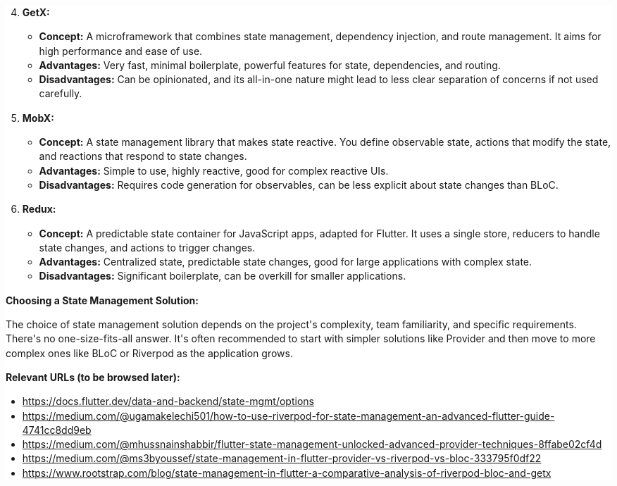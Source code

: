 4.  **GetX:**
    *   **Concept:** A microframework that combines state management, dependency injection, and route management. It aims for high performance and ease of use.
    *   **Advantages:** Very fast, minimal boilerplate, powerful features for state, dependencies, and routing.
    *   **Disadvantages:** Can be opinionated, and its all-in-one nature might lead to less clear separation of concerns if not used carefully.

5.  **MobX:**
    *   **Concept:** A state management library that makes state reactive. You define observable state, actions that modify the state, and reactions that respond to state changes.
    *   **Advantages:** Simple to use, highly reactive, good for complex reactive UIs.
    *   **Disadvantages:** Requires code generation for observables, can be less explicit about state changes than BLoC.

6.  **Redux:**
    *   **Concept:** A predictable state container for JavaScript apps, adapted for Flutter. It uses a single store, reducers to handle state changes, and actions to trigger changes.
    *   **Advantages:** Centralized state, predictable state changes, good for large applications with complex state.
    *   **Disadvantages:** Significant boilerplate, can be overkill for smaller applications.

**Choosing a State Management Solution:**

The choice of state management solution depends on the project's complexity, team familiarity, and specific requirements. There's no one-size-fits-all answer. It's often recommended to start with simpler solutions like Provider and then move to more complex ones like BLoC or Riverpod as the application grows.

**Relevant URLs (to be browsed later):**
*   https://docs.flutter.dev/data-and-backend/state-mgmt/options
*   https://medium.com/@ugamakelechi501/how-to-use-riverpod-for-state-management-an-advanced-flutter-guide-4741cc8dd9eb
*   https://medium.com/@mhussnainshabbir/flutter-state-management-unlocked-advanced-provider-techniques-8ffabe02cf4d
*   https://medium.com/@ms3byoussef/state-management-in-flutter-provider-vs-riverpod-vs-bloc-333795f0df22
*   https://www.rootstrap.com/blog/state-management-in-flutter-a-comparative-analysis-of-riverpod-bloc-and-getx


